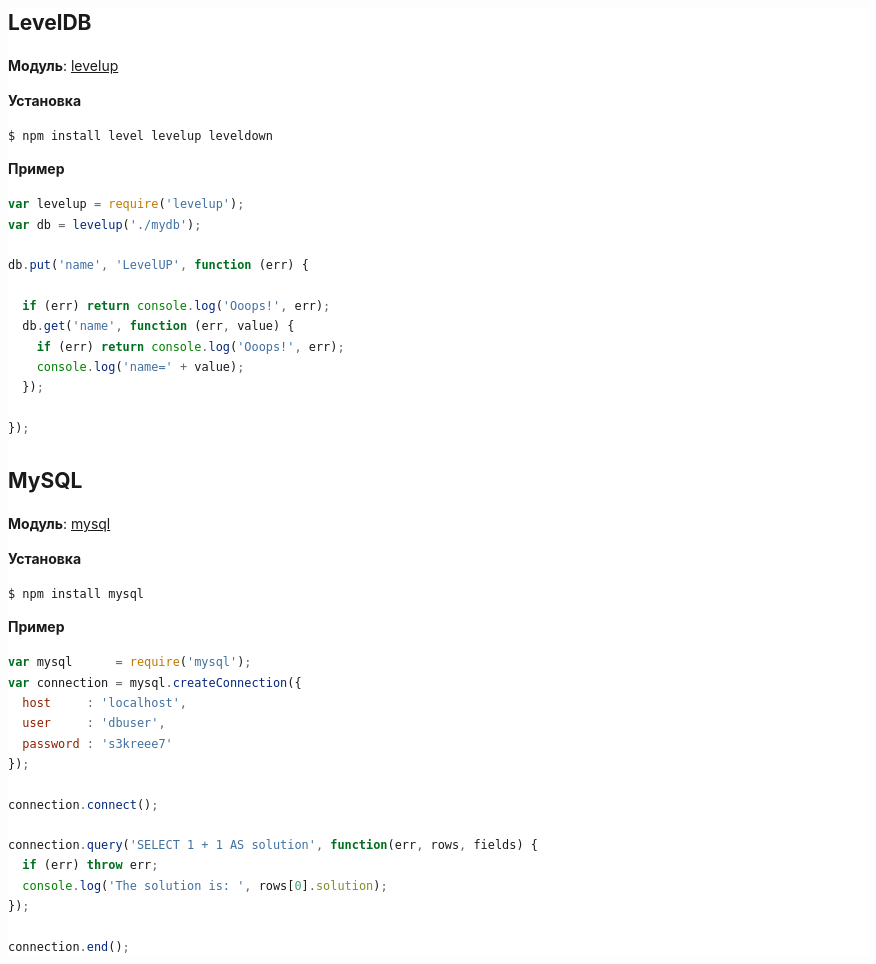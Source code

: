 ## LevelDB

**Модуль**: [levelup](https://github.com/rvagg/node-levelup)

**Установка**

```
$ npm install level levelup leveldown
```

**Пример**

```js
var levelup = require('levelup');
var db = levelup('./mydb');

db.put('name', 'LevelUP', function (err) {

  if (err) return console.log('Ooops!', err);
  db.get('name', function (err, value) {
    if (err) return console.log('Ooops!', err);
    console.log('name=' + value);
  });

});
```

## MySQL

**Модуль**: [mysql](https://github.com/felixge/node-mysql/)

**Установка**

```
$ npm install mysql
```

**Пример**

```js
var mysql      = require('mysql');
var connection = mysql.createConnection({
  host     : 'localhost',
  user     : 'dbuser',
  password : 's3kreee7'
});

connection.connect();

connection.query('SELECT 1 + 1 AS solution', function(err, rows, fields) {
  if (err) throw err;
  console.log('The solution is: ', rows[0].solution);
});

connection.end();
```
